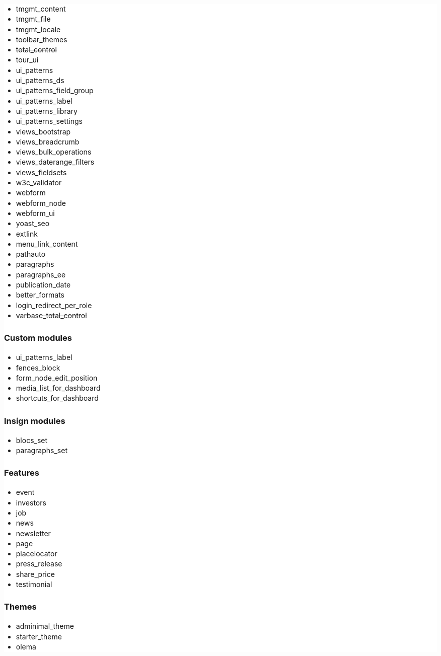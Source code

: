   - tmgmt_content
  - tmgmt_file
  - tmgmt_locale
  - ~~toolbar_themes~~
  - ~~total_control~~
  - tour_ui
  - ui_patterns
  - ui_patterns_ds
  - ui_patterns_field_group
  - ui_patterns_label
  - ui_patterns_library
  - ui_patterns_settings
  - views_bootstrap
  - views_breadcrumb
  - views_bulk_operations
  - views_daterange_filters
  - views_fieldsets
  - w3c_validator
  - webform
  - webform_node
  - webform_ui
  - yoast_seo
  - extlink
  - menu_link_content
  - pathauto
  - paragraphs
  - paragraphs_ee
  - publication_date
  - better_formats
  - login_redirect_per_role
  - ~~varbase_total_control~~

### Custom modules

  - ui_patterns_label
  - fences_block
  - form_node_edit_position
  - media_list_for_dashboard
  - shortcuts_for_dashboard

### Insign modules

  - blocs_set
  - paragraphs_set

### Features

  - event
  - investors
  - job
  - news
  - newsletter
  - page
  - placelocator
  - press_release
  - share_price
  - testimonial

### Themes

  - adminimal_theme
  - starter_theme
  - olema
